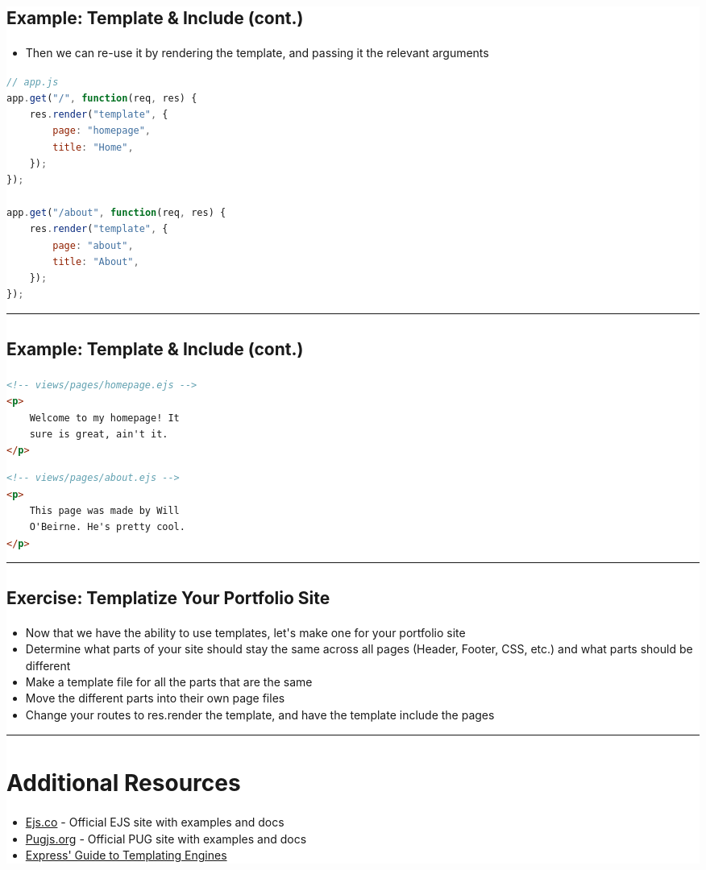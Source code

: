 
## Example: Template & Include (cont.)

* Then we can re-use it by rendering the template, and passing it the relevant arguments

```js
// app.js
app.get("/", function(req, res) {
	res.render("template", {
		page: "homepage",
		title: "Home",
	});
});

app.get("/about", function(req, res) {
	res.render("template", {
		page: "about",
		title: "About",
	});
});
```

---

## Example: Template & Include (cont.)

```html
<!-- views/pages/homepage.ejs -->
<p>
	Welcome to my homepage! It
	sure is great, ain't it.
</p>
```

```html
<!-- views/pages/about.ejs -->
<p>
	This page was made by Will
	O'Beirne. He's pretty cool.
</p>
```

---

## Exercise: Templatize Your Portfolio Site

* Now that we have the ability to use templates, let's make one for your portfolio site
* Determine what parts of your site should stay the same across all pages (Header, Footer, CSS, etc.) and what parts should be different
* Make a template file for all the parts that are the same
* Move the different parts into their own page files
* Change your routes to res.render the template, and have the template include the pages

---

# Additional Resources

* [Ejs.co](http://ejs.co/) - Official EJS site with examples and docs
* [Pugjs.org](https://pugjs.org/api/getting-started.html) - Official PUG site with examples and docs
* [Express' Guide to Templating Engines](http://expressjs.com/en/guide/using-template-engines.html)
